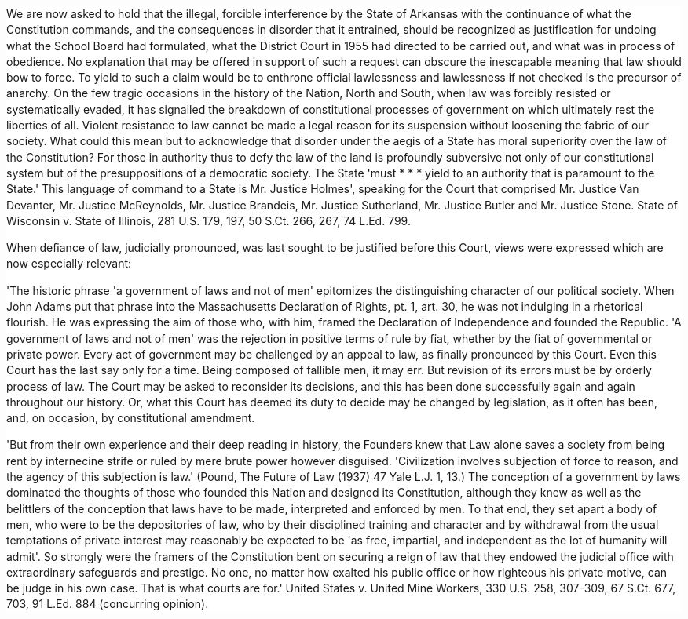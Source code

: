 We are now asked to hold that the illegal, forcible interference by the State
of Arkansas with the continuance of what the Constitution commands, and the
consequences in disorder that it entrained, should be recognized as
justification for undoing what the School Board had formulated, what the
District Court in 1955 had directed to be carried out, and what was in process
of obedience. No explanation that may be offered in support of such a request
can obscure the inescapable meaning that law should bow to force. To yield to
such a claim would be to enthrone official lawlessness and lawlessness if not
checked is the precursor of anarchy. On the few tragic occasions in the
history of the Nation, North and South, when law was forcibly resisted or
systematically evaded, it has signalled the breakdown of constitutional
processes of government on which ultimately rest the liberties of all. Violent
resistance to law cannot be made a legal reason for its suspension without
loosening the fabric of our society. What could this mean but to acknowledge
that disorder under the aegis of a State has moral superiority over the law of
the Constitution? For those in authority thus to defy the law of the land is
profoundly subversive not only of our constitutional system but of the
presuppositions of a democratic society. The State 'must * * * yield to an
authority that is paramount to the State.' This language of command to a State
is Mr. Justice Holmes', speaking for the Court that comprised Mr. Justice Van
Devanter, Mr. Justice McReynolds, Mr. Justice Brandeis, Mr. Justice
Sutherland, Mr. Justice Butler and Mr. Justice Stone. State of Wisconsin v.
State of Illinois, 281 U.S. 179, 197, 50 S.Ct. 266, 267, 74 L.Ed. 799.

When defiance of law, judicially pronounced, was last sought to be justified
before this Court, views were expressed which are now especially relevant:

'The historic phrase 'a government of laws and not of men' epitomizes the
distinguishing character of our political society. When John Adams put that
phrase into the Massachusetts Declaration of Rights, pt. 1, art. 30, he was
not indulging in a rhetorical flourish. He was expressing the aim of those
who, with him, framed the Declaration of Independence and founded the
Republic. 'A government of laws and not of men' was the rejection in positive
terms of rule by fiat, whether by the fiat of governmental or private power.
Every act of government may be challenged by an appeal to law, as finally
pronounced by this Court. Even this Court has the last say only for a time.
Being composed of fallible men, it may err. But revision of its errors must be
by orderly process of law. The Court may be asked to reconsider its decisions,
and this has been done successfully again and again throughout our history.
Or, what this Court has deemed its duty to decide may be changed by
legislation, as it often has been, and, on occasion, by constitutional
amendment.

'But from their own experience and their deep reading in history, the Founders
knew that Law alone saves a society from being rent by internecine strife or
ruled by mere brute power however disguised. 'Civilization involves subjection
of force to reason, and the agency of this subjection is law.' (Pound, The
Future of Law (1937) 47 Yale L.J. 1, 13.) The conception of a government by
laws dominated the thoughts of those who founded this Nation and designed its
Constitution, although they knew as well as the belittlers of the conception
that laws have to be made, interpreted and enforced by men. To that end, they
set apart a body of men, who were to be the depositories of law, who by their
disciplined training and character and by withdrawal from the usual
temptations of private interest may reasonably be expected to be 'as free,
impartial, and independent as the lot of humanity will admit'. So strongly
were the framers of the Constitution bent on securing a reign of law that they
endowed the judicial office with extraordinary safeguards and prestige. No
one, no matter how exalted his public office or how righteous his private
motive, can be judge in his own case. That is what courts are for.' United
States v. United Mine Workers, 330 U.S. 258, 307-309, 67 S.Ct. 677, 703, 91
L.Ed. 884 (concurring opinion).
